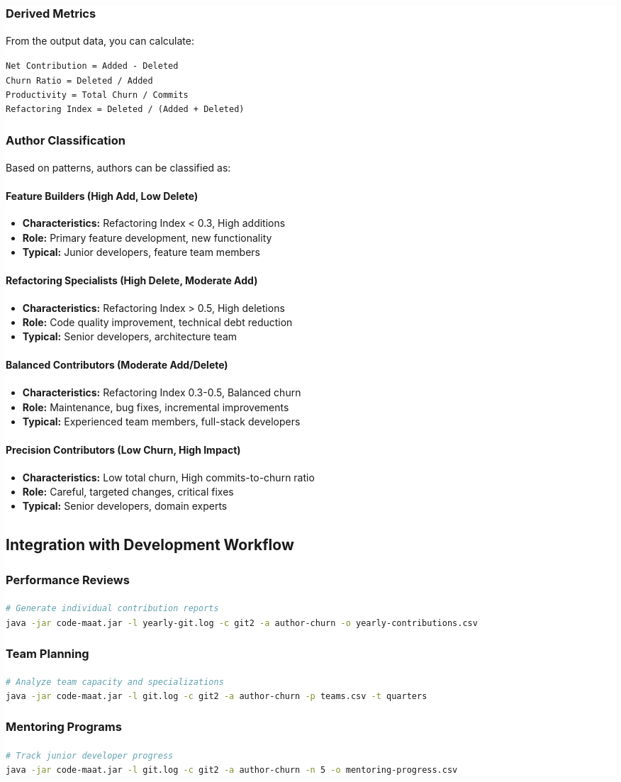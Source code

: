 ### Derived Metrics
From the output data, you can calculate:

```
Net Contribution = Added - Deleted
Churn Ratio = Deleted / Added
Productivity = Total Churn / Commits
Refactoring Index = Deleted / (Added + Deleted)
```

### Author Classification
Based on patterns, authors can be classified as:

#### Feature Builders (High Add, Low Delete)
- **Characteristics:** Refactoring Index < 0.3, High additions
- **Role:** Primary feature development, new functionality
- **Typical:** Junior developers, feature team members

#### Refactoring Specialists (High Delete, Moderate Add)
- **Characteristics:** Refactoring Index > 0.5, High deletions
- **Role:** Code quality improvement, technical debt reduction
- **Typical:** Senior developers, architecture team

#### Balanced Contributors (Moderate Add/Delete)
- **Characteristics:** Refactoring Index 0.3-0.5, Balanced churn
- **Role:** Maintenance, bug fixes, incremental improvements
- **Typical:** Experienced team members, full-stack developers

#### Precision Contributors (Low Churn, High Impact)
- **Characteristics:** Low total churn, High commits-to-churn ratio
- **Role:** Careful, targeted changes, critical fixes
- **Typical:** Senior developers, domain experts

## Integration with Development Workflow

### Performance Reviews
```bash
# Generate individual contribution reports
java -jar code-maat.jar -l yearly-git.log -c git2 -a author-churn -o yearly-contributions.csv
```

### Team Planning
```bash
# Analyze team capacity and specializations
java -jar code-maat.jar -l git.log -c git2 -a author-churn -p teams.csv -t quarters
```

### Mentoring Programs
```bash
# Track junior developer progress
java -jar code-maat.jar -l git.log -c git2 -a author-churn -n 5 -o mentoring-progress.csv
```
